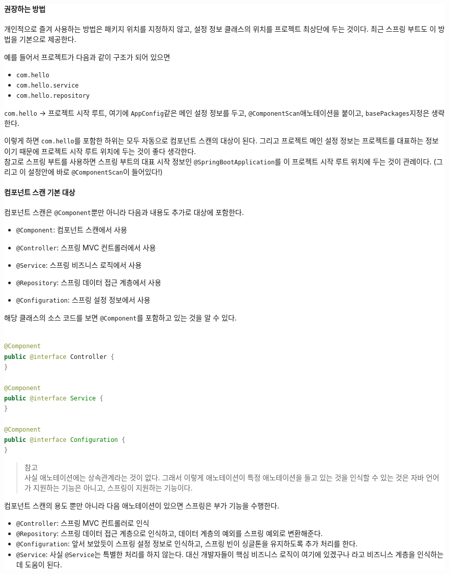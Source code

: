 #### 권장하는 방법

개인적으로 즐겨 사용하는 방법은 패키지 위치를 지정하지 않고, 설정 정보 클래스의 위치를 프로젝트 최상단에 두는 것이다. 최근 스프링 부트도 이 방법을 기본으로 제공한다.

예를 들어서 프로젝트가 다음과 같이 구조가 되어 있으면

* `com.hello`
* `com.hello.service`
* `com.hello.repository`

`com.hello` -> 프로젝트 시작 루트, 여기에 `AppConfig`같은 메인 설정 정보를 두고, `@ComponentScan`애노테이션을 붙이고, `basePackages`지정은 생략한다.

이렇게 하면 `com.hello`를 포함한 하위는 모두 자동으로 컴포넌트 스캔의 대상이 된다. 그리고 프로젝트 메인 설정 정보는 프로젝트를 대표하는 정보이기 때문에 프로젝트 시작 루트 위치에 두는 것이 좋다
생각한다.       
참고로 스프링 부트를 사용하면 스프링 부트의 대표 시작 정보인 `@SpringBootApplication`를 이 프로젝트 시작 루트 위치에 두는 것이 관례이다. (그리고 이 설정안에
바로 `@ComponentScan`이 들어있다!)

#### 컴포넌트 스캔 기본 대상

컴포넌트 스캔은 `@Component`뿐만 아니라 다음과 내용도 추가로 대상에 포함한다.

* `@Component`: 컴포넌트 스캔에서 사용
* `@Controller`: 스프링 MVC 컨트롤러에서 사용
* `@Service`: 스프링 비즈니스 로직에서 사용

* `@Repository`: 스프링 데이터 접근 계층에서 사용
* `@Configuration`: 스프링 설정 정보에서 사용

해당 클래스의 소스 코드를 보면 `@Component`를 포함하고 있는 것을 알 수 있다.

```java

@Component
public @interface Controller {
}

@Component
public @interface Service {
}

@Component
public @interface Configuration {
}
```

> 참고    
> 사실 애노테이션에는 상속관계라는 것이 없다. 그래서 이렇게 애노테이션이 특정 애노테이션을 들고 있는 것을 인식할 수 있는 것은 자바 언어가 지원하는 기능은 아니고, 스프링이 지원하는 기능이다.

컴포넌트 스캔의 용도 뿐만 아니라 다음 애노테이션이 있으면 스프링은 부가 기능을 수행한다.

* `@Controller`: 스프링 MVC 컨트롤러로 인식
* `@Repository`: 스프링 데이터 접근 계층으로 인식하고, 데이터 계층의 예외를 스프링 예외로 변환해준다.
* `@Configuration`: 앞서 보았듯이 스프링 설정 정보로 인식하고, 스프링 빈이 싱글톤을 유지하도록 추가 처리를 한다.
* `@Service`: 사실 `@Service`는 특별한 처리를 하지 않는다. 대신 개발자들이 핵심 비즈니스 로직이 여기에 있겠구나 라고 비즈니스 계층을 인식하는데 도움이 된다.
